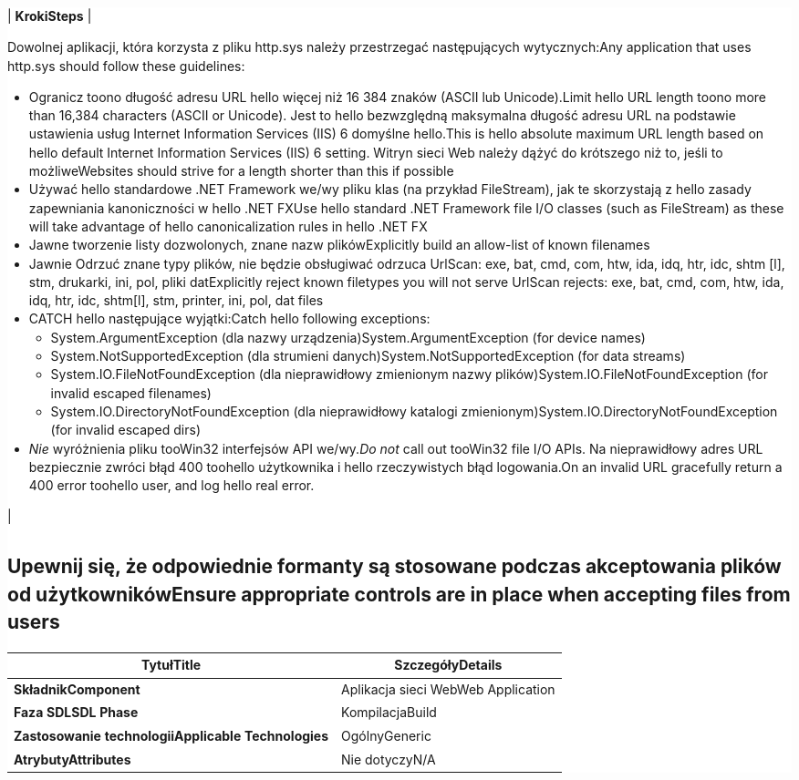 | <span data-ttu-id="50d93-240">**Kroki**</span><span class="sxs-lookup"><span data-stu-id="50d93-240">**Steps**</span></span> | <p><span data-ttu-id="50d93-241">Dowolnej aplikacji, która korzysta z pliku http.sys należy przestrzegać następujących wytycznych:</span><span class="sxs-lookup"><span data-stu-id="50d93-241">Any application that uses http.sys should follow these guidelines:</span></span></p><ul><li><span data-ttu-id="50d93-242">Ogranicz toono długość adresu URL hello więcej niż 16 384 znaków (ASCII lub Unicode).</span><span class="sxs-lookup"><span data-stu-id="50d93-242">Limit hello URL length toono more than 16,384 characters (ASCII or Unicode).</span></span> <span data-ttu-id="50d93-243">Jest to hello bezwzględną maksymalna długość adresu URL na podstawie ustawienia usług Internet Information Services (IIS) 6 domyślne hello.</span><span class="sxs-lookup"><span data-stu-id="50d93-243">This is hello absolute maximum URL length based on hello default Internet Information Services (IIS) 6 setting.</span></span> <span data-ttu-id="50d93-244">Witryn sieci Web należy dążyć do krótszego niż to, jeśli to możliwe</span><span class="sxs-lookup"><span data-stu-id="50d93-244">Websites should strive for a length shorter than this if possible</span></span></li><li><span data-ttu-id="50d93-245">Używać hello standardowe .NET Framework we/wy pliku klas (na przykład FileStream), jak te skorzystają z hello zasady zapewniania kanoniczności w hello .NET FX</span><span class="sxs-lookup"><span data-stu-id="50d93-245">Use hello standard .NET Framework file I/O classes (such as FileStream) as these will take advantage of hello canonicalization rules in hello .NET FX</span></span></li><li><span data-ttu-id="50d93-246">Jawne tworzenie listy dozwolonych, znane nazw plików</span><span class="sxs-lookup"><span data-stu-id="50d93-246">Explicitly build an allow-list of known filenames</span></span></li><li><span data-ttu-id="50d93-247">Jawnie Odrzuć znane typy plików, nie będzie obsługiwać odrzuca UrlScan: exe, bat, cmd, com, htw, ida, idq, htr, idc, shtm [l], stm, drukarki, ini, pol, pliki dat</span><span class="sxs-lookup"><span data-stu-id="50d93-247">Explicitly reject known filetypes you will not serve UrlScan rejects: exe, bat, cmd, com, htw, ida, idq, htr, idc, shtm[l], stm, printer, ini, pol, dat files</span></span></li><li><span data-ttu-id="50d93-248">CATCH hello następujące wyjątki:</span><span class="sxs-lookup"><span data-stu-id="50d93-248">Catch hello following exceptions:</span></span><ul><li><span data-ttu-id="50d93-249">System.ArgumentException (dla nazwy urządzenia)</span><span class="sxs-lookup"><span data-stu-id="50d93-249">System.ArgumentException (for device names)</span></span></li><li><span data-ttu-id="50d93-250">System.NotSupportedException (dla strumieni danych)</span><span class="sxs-lookup"><span data-stu-id="50d93-250">System.NotSupportedException (for data streams)</span></span></li><li><span data-ttu-id="50d93-251">System.IO.FileNotFoundException (dla nieprawidłowy zmienionym nazwy plików)</span><span class="sxs-lookup"><span data-stu-id="50d93-251">System.IO.FileNotFoundException (for invalid escaped filenames)</span></span></li><li><span data-ttu-id="50d93-252">System.IO.DirectoryNotFoundException (dla nieprawidłowy katalogi zmienionym)</span><span class="sxs-lookup"><span data-stu-id="50d93-252">System.IO.DirectoryNotFoundException (for invalid escaped dirs)</span></span></li></ul></li><li><span data-ttu-id="50d93-253">*Nie* wyróżnienia pliku tooWin32 interfejsów API we/wy.</span><span class="sxs-lookup"><span data-stu-id="50d93-253">*Do not* call out tooWin32 file I/O APIs.</span></span> <span data-ttu-id="50d93-254">Na nieprawidłowy adres URL bezpiecznie zwróci błąd 400 toohello użytkownika i hello rzeczywistych błąd logowania.</span><span class="sxs-lookup"><span data-stu-id="50d93-254">On an invalid URL gracefully return a 400 error toohello user, and log hello real error.</span></span></li></ul>|

## <span data-ttu-id="50d93-255"><a id="controls-users"></a>Upewnij się, że odpowiednie formanty są stosowane podczas akceptowania plików od użytkowników</span><span class="sxs-lookup"><span data-stu-id="50d93-255"><a id="controls-users"></a>Ensure appropriate controls are in place when accepting files from users</span></span>

| <span data-ttu-id="50d93-256">Tytuł</span><span class="sxs-lookup"><span data-stu-id="50d93-256">Title</span></span>                   | <span data-ttu-id="50d93-257">Szczegóły</span><span class="sxs-lookup"><span data-stu-id="50d93-257">Details</span></span>      |
| ----------------------- | ------------ |
| <span data-ttu-id="50d93-258">**Składnik**</span><span class="sxs-lookup"><span data-stu-id="50d93-258">**Component**</span></span>               | <span data-ttu-id="50d93-259">Aplikacja sieci Web</span><span class="sxs-lookup"><span data-stu-id="50d93-259">Web Application</span></span> | 
| <span data-ttu-id="50d93-260">**Faza SDL**</span><span class="sxs-lookup"><span data-stu-id="50d93-260">**SDL Phase**</span></span>               | <span data-ttu-id="50d93-261">Kompilacja</span><span class="sxs-lookup"><span data-stu-id="50d93-261">Build</span></span> |  
| <span data-ttu-id="50d93-262">**Zastosowanie technologii**</span><span class="sxs-lookup"><span data-stu-id="50d93-262">**Applicable Technologies**</span></span> | <span data-ttu-id="50d93-263">Ogólny</span><span class="sxs-lookup"><span data-stu-id="50d93-263">Generic</span></span> |
| <span data-ttu-id="50d93-264">**Atrybuty**</span><span class="sxs-lookup"><span data-stu-id="50d93-264">**Attributes**</span></span>              | <span data-ttu-id="50d93-265">Nie dotyczy</span><span class="sxs-lookup"><span data-stu-id="50d93-265">N/A</span></span>  |